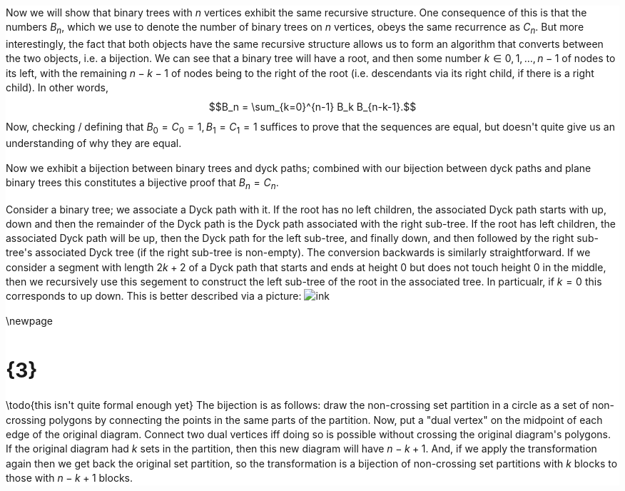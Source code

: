 Now we will show that binary trees with $n$ vertices exhibit the
same recursive structure. One consequence of this is that the
numbers $B_n$, which we use to denote the number of binary trees
on $n$ vertices, obeys the same recurrence as $C_n$. But more
interestingly, the fact that both objects have the same recursive
structure allows us to form an algorithm that converts between
the two objects, i.e. a bijection.
We can see that a binary tree will have a root, and then some
number $k\in 0,1,\ldots, n-1$ of nodes to its left, with the
remaining $n-k-1$ of nodes being to the right of the root (i.e.
descendants via its right child, if there is a right child).
In other words, 
$$B_n = \sum_{k=0}^{n-1} B_k B_{n-k-1}.$$
Now, checking / defining that $B_0=C_0 = 1, B_1=C_1=1$ suffices to prove
that the sequences are equal, but doesn't quite give us an
understanding of why they are equal.

Now we exhibit a bijection between binary trees and dyck paths;
combined with our bijection between dyck paths and plane binary
trees this constitutes a bijective proof that $B_n = C_n$.

Consider a binary tree; we associate a Dyck path with it. If the
root has no left children, the associated Dyck path starts with
up, down and then the remainder of the Dyck path is the Dyck path
associated with the right sub-tree. If the root has left
children, the associated Dyck path will be up, then the Dyck path for the
left sub-tree, and finally down, and then followed by the right
sub-tree's associated Dyck tree (if the right sub-tree is
non-empty).
The conversion backwards is similarly straightforward. If we
consider a segment with length $2k+2$ of a Dyck path that starts and ends at height
$0$ but does not touch height $0$ in the middle, then we
recursively use this segement to construct the left sub-tree of
the root in the associated tree. In particualr, if $k=0$ this
corresponds to up down.
This is better described via a picture:
![ink](src/images/ink_img004.png)

\newpage
# {3}
\todo{this isn't quite formal enough yet}
The bijection is as follows: draw the non-crossing set partition
in a circle as a set of non-crossing polygons by connecting the
points in the same parts of the partition.
Now, put a "dual vertex" on the midpoint of each edge of the
original diagram. Connect two dual vertices iff doing so is
possible without crossing the original diagram's polygons.
If the original diagram had $k$ sets in the partition, then this
new diagram will have $n-k+1$. And, if we apply the
transformation again then we get back the original set partition,
so the transformation is a bijection of non-crossing set
partitions with $k$ blocks to those with  $n-k+1$ blocks.
